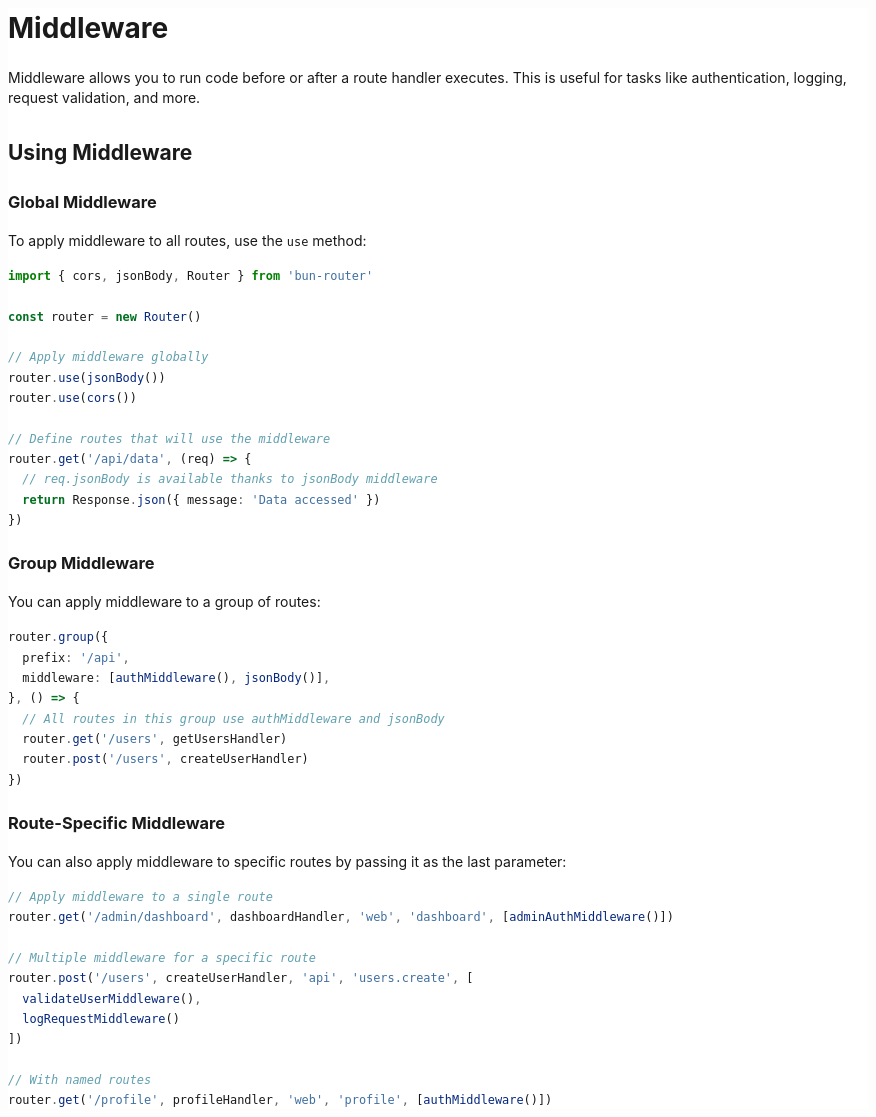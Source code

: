# Middleware

Middleware allows you to run code before or after a route handler executes. This is useful for tasks like authentication, logging, request validation, and more.

## Using Middleware

### Global Middleware

To apply middleware to all routes, use the `use` method:

```typescript
import { cors, jsonBody, Router } from 'bun-router'

const router = new Router()

// Apply middleware globally
router.use(jsonBody())
router.use(cors())

// Define routes that will use the middleware
router.get('/api/data', (req) => {
  // req.jsonBody is available thanks to jsonBody middleware
  return Response.json({ message: 'Data accessed' })
})
```

### Group Middleware

You can apply middleware to a group of routes:

```typescript
router.group({
  prefix: '/api',
  middleware: [authMiddleware(), jsonBody()],
}, () => {
  // All routes in this group use authMiddleware and jsonBody
  router.get('/users', getUsersHandler)
  router.post('/users', createUserHandler)
})
```

### Route-Specific Middleware

You can also apply middleware to specific routes by passing it as the last parameter:

```typescript
// Apply middleware to a single route
router.get('/admin/dashboard', dashboardHandler, 'web', 'dashboard', [adminAuthMiddleware()])

// Multiple middleware for a specific route
router.post('/users', createUserHandler, 'api', 'users.create', [
  validateUserMiddleware(),
  logRequestMiddleware()
])

// With named routes
router.get('/profile', profileHandler, 'web', 'profile', [authMiddleware()])
```
